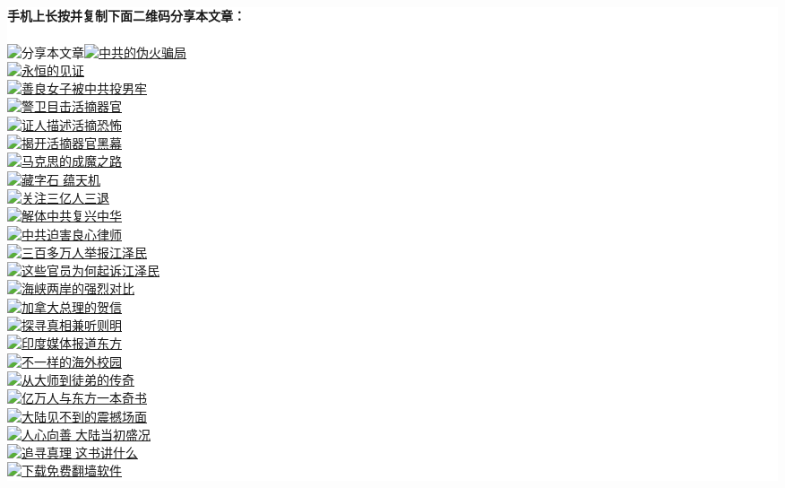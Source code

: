 <strong>手机上长按并复制下面二维码分享本文章：</strong><br><br><img src="https://quickchart.io/qr?size=256&text=https://github.com/19920513/djy/blob/master/gb/4/6/22/n576065.md%231" title="分享本文章"></td><td VALIGN=TOP><a href="https://github.com/19920513/djy/blob/master/gb/16/1/21/n4622075.md?dfh#1" target="_blank"><img src="https://raw.githubusercontent.com/19920513/djy/master/gb/300/wei-f1.jpg" title="中共的伪火骗局"  alt="中共的伪火骗局"></a><br><a href="https://github.com/19920513/www/blob/master/README.md?dfh#9" target="_blank"><img src="https://raw.githubusercontent.com/19920513/djy/master/gb/300/yong-h.jpg" title="永恒的见证"  alt="永恒的见证"></a><br><a href="https://github.com/19920513/djy/blob/master/gb/13/9/29/n3974789.md?dfh#1" target="_blank"><img src="https://raw.githubusercontent.com/19920513/djy/master/gb/300/shang-lnz.jpg" title="善良女子被中共投男牢"  alt="善良女子被中共投男牢"></a><br><a href="https://github.com/19920513/djy/blob/master/gb/16/3/16/n4663449.md?dfh#1" target="_blank"><img src="https://raw.githubusercontent.com/19920513/djy/master/gb/300/huo-z3.jpg" title="警卫目击活摘器官"  alt="警卫目击活摘器官"></a><br><a href="https://github.com/19920513/djy/blob/master/gb/16/8/7/n8177641.md?dfh#1" target="_blank"><img src="https://raw.githubusercontent.com/19920513/djy/master/gb/300/huo-z4.jpg" title="证人描述活摘恐怖"  alt="证人描述活摘恐怖"></a><br><a href="https://github.com/19920513/djy/blob/master/gb/10/4/19/n2881569.md?dfh#1" target="_blank"><img src="https://raw.githubusercontent.com/19920513/djy/master/gb/300/huo-z1.jpg" title="揭开活摘器官黑幕"  alt="揭开活摘器官黑幕"></a><br><a href="https://github.com/19920513/djy/blob/master/gb/10/11/7/n3077476.md?dfh#1" target="_blank"><img src="https://raw.githubusercontent.com/19920513/djy/master/gb/300/ma-ks.jpg" title="马克思的成魔之路"  alt="马克思的成魔之路"></a><br><a href="https://github.com/19920513/djy/blob/master/gb/14/6/9/n4173977.md?dfh#1" target="_blank"><img src="https://raw.githubusercontent.com/19920513/djy/master/gb/300/chang-zs.jpg" title="藏字石 蕴天机"  alt="藏字石 蕴天机"></a><br><a href="https://github.com/19920513/djy/blob/master/gb/18/5/10/n10381511.md?dfh#1" target="_blank"><img src="https://raw.githubusercontent.com/19920513/djy/master/gb/300/st1.jpg" title="关注三亿人三退"  alt="关注三亿人三退"></a><br><a href="https://github.com/19920513/djy/blob/master/gb/18/3/21/n10237682.md?dfh#1" target="_blank"><img src="https://raw.githubusercontent.com/19920513/djy/master/gb/300/jie-t.jpg" title="解体中共复兴中华"  alt="解体中共复兴中华"></a><br><a href="https://github.com/19920513/djy/blob/master/gb/9/2/9/n2422991.md?dfh#1" target="_blank"><img src="https://raw.githubusercontent.com/19920513/djy/master/gb/300/gao-zs.jpg" title="中共迫害良心律师"  alt="中共迫害良心律师"></a><br><a href="https://github.com/19920513/djy/blob/master/gb/18/12/9/n10900044.md?dfh#1" target="_blank"><img src="https://raw.githubusercontent.com/19920513/djy/master/gb/300/sj1.jpg" title="三百多万人举报江泽民"  alt="三百多万人举报江泽民"></a><br><a href="https://github.com/19920513/djy/blob/master/gb/18/8/28/n10672014.md?dfh#1" target="_blank"><img src="https://raw.githubusercontent.com/19920513/djy/master/gb/300/sj2.jpg" title="这些官员为何起诉江泽民"  alt="这些官员为何起诉江泽民"></a><br><a href="https://github.com/19920513/djy/blob/master/gb/8/12/18/n2367165.md?dfh#1" target="_blank"><img src="https://raw.githubusercontent.com/19920513/djy/master/gb/300/liangan.jpg" title="海峡两岸的强烈对比"  alt="海峡两岸的强烈对比"></a><br><a href="https://github.com/19920513/djy/blob/master/gb/15/12/10/n4593139.md?dfh#1" target="_blank"><img src="https://raw.githubusercontent.com/19920513/djy/master/gb/300/jia-ndzl.jpg" title="加拿大总理的贺信"  alt="加拿大总理的贺信"></a><br><a href="https://github.com/19920513/djy/blob/master/gb/11/6/17/n3289382.md?dfh#1" target="_blank"><img src="https://raw.githubusercontent.com/19920513/djy/master/gb/300/xiao-wd.jpg" title="探寻真相兼听则明"  alt="探寻真相兼听则明"></a><br><a href="https://github.com/19920513/djy/blob/master/gb/18/10/27/n10812623.md?dfh#1" target="_blank"><img src="https://raw.githubusercontent.com/19920513/djy/master/gb/300/yindu.jpg" title="印度媒体报道东方"  alt="印度媒体报道东方"></a><br><a href="https://github.com/19920513/djy/blob/master/gb/18/6/9/n10469652.md?dfh#1" target="_blank"><img src="https://raw.githubusercontent.com/19920513/djy/master/gb/300/xie-j.jpg" title="不一样的海外校园"  alt="不一样的海外校园"></a><br><a href="https://github.com/19920513/djy/blob/master/gb/7/4/5/n1669415.md?dfh#1" target="_blank"><img src="https://raw.githubusercontent.com/19920513/djy/master/gb/300/li-up.jpg" title="从大师到徒弟的传奇"  alt="从大师到徒弟的传奇"></a><br><a href="https://github.com/19920513/djy/blob/master/gb/17/5/26/n9191512.md?dfh#1" target="_blank"><img src="https://raw.githubusercontent.com/19920513/djy/master/gb/300/zfl2.jpg" title="亿万人与东方一本奇书"  alt="亿万人与东方一本奇书"></a><br><a href="https://github.com/19920513/djy/blob/master/gb/13/11/27/n4020290.md?dfh#1" target="_blank"><img src="https://raw.githubusercontent.com/19920513/djy/master/gb/300/zhen-h.jpg" title="大陆见不到的震撼场面"  alt="大陆见不到的震撼场面"></a><br><a href="https://github.com/19920513/djy/blob/master/gb/15/7/17/n4482910.md?dfh#1" target="_blank"><img src="https://raw.githubusercontent.com/19920513/djy/master/gb/300/dalu-sk.jpg" title="人心向善 大陆当初盛况"  alt="人心向善 大陆当初盛况"></a><br><a href="https://github.com/19920513/djy/blob/master/gb/19/1/5/n10955468.md?dfh#1" target="_blank"><img src="https://raw.githubusercontent.com/19920513/djy/master/gb/300/zfl1.jpg" title="追寻真理 这书讲什么"  alt="追寻真理 这书讲什么"></a><br><a href="https://github.com/19920513/www/blob/master/README.md?dfh#1" target="_blank"><img src="https://raw.githubusercontent.com/19920513/djy/master/gb/300/fq1.jpg" title="下载免费翻墙软件"  alt="下载免费翻墙软件"></a><br></td></tr></table>
